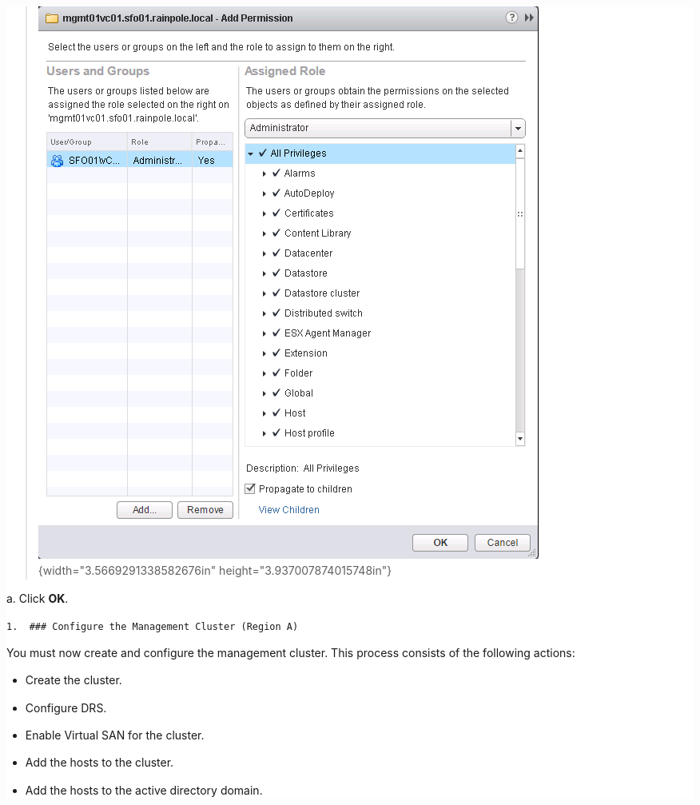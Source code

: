 > ![](image57.png){width="3.5669291338582676in"
> height="3.937007874015748in"}

a.  Click **OK**.

    1.  ### Configure the Management Cluster (Region A)

You must now create and configure the management cluster. This process
consists of the following actions:

-   Create the cluster.

-   Configure DRS.

-   Enable Virtual SAN for the cluster.

-   Add the hosts to the cluster.

-   Add the hosts to the active directory domain.
